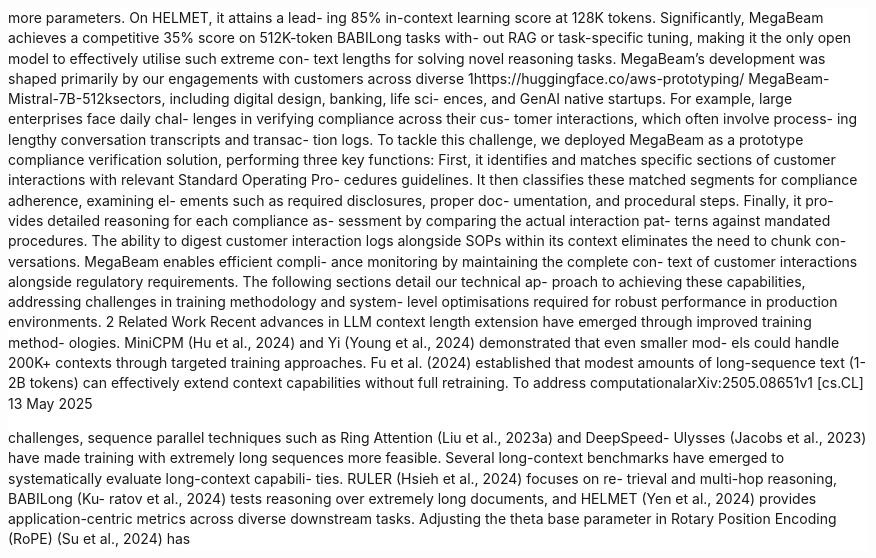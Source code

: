 more parameters. On HELMET, it attains a lead-
ing 85% in-context learning score at 128K tokens.
Significantly, MegaBeam achieves a competitive
35% score on 512K-token BABILong tasks with-
out RAG or task-specific tuning, making it the only
open model to effectively utilise such extreme con-
text lengths for solving novel reasoning tasks.
MegaBeam’s development was shaped primarily
by our engagements with customers across diverse
1https://huggingface.co/aws-prototyping/
MegaBeam-Mistral-7B-512ksectors, including digital design, banking, life sci-
ences, and GenAI native startups.
For example, large enterprises face daily chal-
lenges in verifying compliance across their cus-
tomer interactions, which often involve process-
ing lengthy conversation transcripts and transac-
tion logs. To tackle this challenge, we deployed
MegaBeam as a prototype compliance verification
solution, performing three key functions: First, it
identifies and matches specific sections of customer
interactions with relevant Standard Operating Pro-
cedures guidelines. It then classifies these matched
segments for compliance adherence, examining el-
ements such as required disclosures, proper doc-
umentation, and procedural steps. Finally, it pro-
vides detailed reasoning for each compliance as-
sessment by comparing the actual interaction pat-
terns against mandated procedures. The ability to
digest customer interaction logs alongside SOPs
within its context eliminates the need to chunk con-
versations. MegaBeam enables efficient compli-
ance monitoring by maintaining the complete con-
text of customer interactions alongside regulatory
requirements.
The following sections detail our technical ap-
proach to achieving these capabilities, addressing
challenges in training methodology and system-
level optimisations required for robust performance
in production environments.
2 Related Work
Recent advances in LLM context length extension
have emerged through improved training method-
ologies. MiniCPM (Hu et al., 2024) and Yi (Young
et al., 2024) demonstrated that even smaller mod-
els could handle 200K+ contexts through targeted
training approaches. Fu et al. (2024) established
that modest amounts of long-sequence text (1-2B
tokens) can effectively extend context capabilities
without full retraining. To address computationalarXiv:2505.08651v1  [cs.CL]  13 May 2025

challenges, sequence parallel techniques such as
Ring Attention (Liu et al., 2023a) and DeepSpeed-
Ulysses (Jacobs et al., 2023) have made training
with extremely long sequences more feasible.
Several long-context benchmarks have emerged
to systematically evaluate long-context capabili-
ties. RULER (Hsieh et al., 2024) focuses on re-
trieval and multi-hop reasoning, BABILong (Ku-
ratov et al., 2024) tests reasoning over extremely
long documents, and HELMET (Yen et al., 2024)
provides application-centric metrics across diverse
downstream tasks.
Adjusting the theta base parameter in Rotary
Position Encoding (RoPE) (Su et al., 2024) has